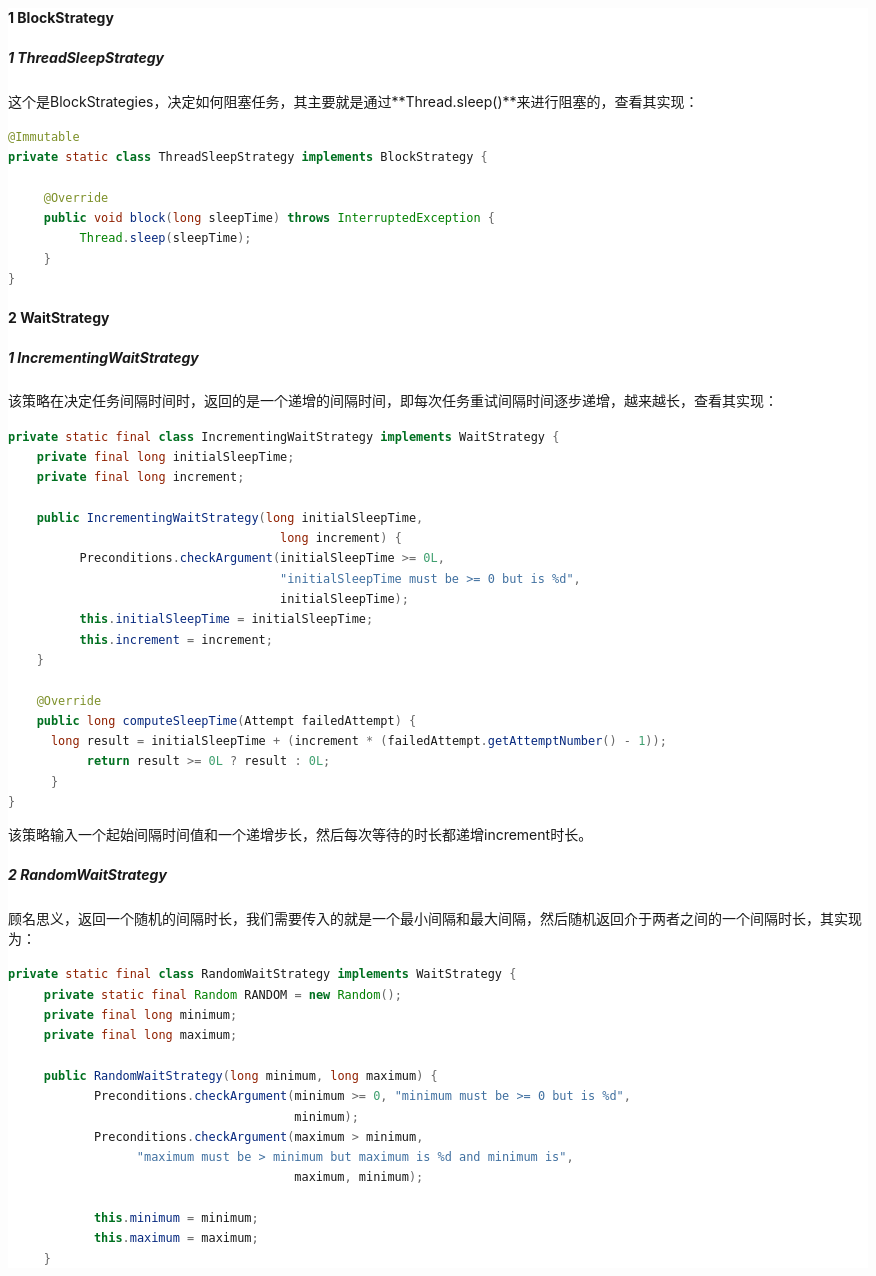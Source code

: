 #### 1 BlockStrategy

##### 1 ThreadSleepStrategy

这个是BlockStrategies，决定如何阻塞任务，其主要就是通过**Thread.sleep()**来进行阻塞的，查看其实现：

```java
@Immutable
private static class ThreadSleepStrategy implements BlockStrategy {

     @Override
     public void block(long sleepTime) throws InterruptedException {
          Thread.sleep(sleepTime);
     }
}
```

#### 2 WaitStrategy

##### 1 IncrementingWaitStrategy

该策略在决定任务间隔时间时，返回的是一个递增的间隔时间，即每次任务重试间隔时间逐步递增，越来越长，查看其实现：

```java
private static final class IncrementingWaitStrategy implements WaitStrategy {
    private final long initialSleepTime;
    private final long increment;

    public IncrementingWaitStrategy(long initialSleepTime,
                                      long increment) {
          Preconditions.checkArgument(initialSleepTime >= 0L, 
                                      "initialSleepTime must be >= 0 but is %d", 
                                      initialSleepTime);
          this.initialSleepTime = initialSleepTime;
          this.increment = increment;
    }

    @Override
    public long computeSleepTime(Attempt failedAttempt) {
      long result = initialSleepTime + (increment * (failedAttempt.getAttemptNumber() - 1));
           return result >= 0L ? result : 0L;
      }
}
```

该策略输入一个起始间隔时间值和一个递增步长，然后每次等待的时长都递增increment时长。

##### 2 RandomWaitStrategy

顾名思义，返回一个随机的间隔时长，我们需要传入的就是一个最小间隔和最大间隔，然后随机返回介于两者之间的一个间隔时长，其实现为：

```java
private static final class RandomWaitStrategy implements WaitStrategy {
     private static final Random RANDOM = new Random();
     private final long minimum;
     private final long maximum;

     public RandomWaitStrategy(long minimum, long maximum) {
            Preconditions.checkArgument(minimum >= 0, "minimum must be >= 0 but is %d", 
                                        minimum);
            Preconditions.checkArgument(maximum > minimum, 
                  "maximum must be > minimum but maximum is %d and minimum is",
                                        maximum, minimum);

            this.minimum = minimum;
            this.maximum = maximum;
     }

```